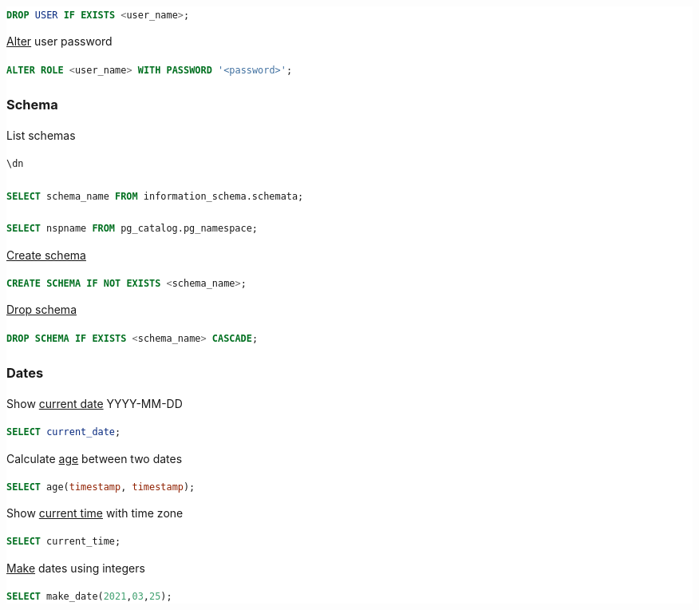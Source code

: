 ```sql {.wrap}
DROP USER IF EXISTS <user_name>;
```

[Alter](http://www.postgresql.org/docs/current/static/sql-alterrole.html) user password

```sql {.wrap}
ALTER ROLE <user_name> WITH PASSWORD '<password>';
```

### Schema

List schemas

```sql {.wrap}
\dn

SELECT schema_name FROM information_schema.schemata;

SELECT nspname FROM pg_catalog.pg_namespace;
```

[Create schema](http://www.postgresql.org/docs/current/static/sql-createschema.html)

```sql {.wrap}
CREATE SCHEMA IF NOT EXISTS <schema_name>;
```

[Drop schema](http://www.postgresql.org/docs/current/static/sql-dropschema.html)

```sql {.wrap}
DROP SCHEMA IF EXISTS <schema_name> CASCADE;
```

### Dates

Show [current date](https://www.postgresql.org/docs/15/functions-datetime.html#FUNCTIONS-DATETIME-CURRENT) YYYY-MM-DD

```sql {.wrap}
SELECT current_date;
```

Calculate [age](<https://www.postgresql.org/docs/15/functions-datetime.html#:~:text=age%20(%20timestamp%2C%20timestamp%20)%20%E2%86%92%20interval>) between two dates

```sql {.wrap}
SELECT age(timestamp, timestamp);
```

Show [current time](https://www.postgresql.org/docs/15/functions-datetime.html#FUNCTIONS-DATETIME-CURRENT) with time zone

```sql {.wrap}
SELECT current_time;
```

[Make](<https://www.postgresql.org/docs/15/functions-datetime.html#:~:text=make_date%20(%20year%20int%2C%20month%20int%2C%20day%20int%20)%20%E2%86%92%20date>) dates using integers

```sql {.wrap}
SELECT make_date(2021,03,25);
```

